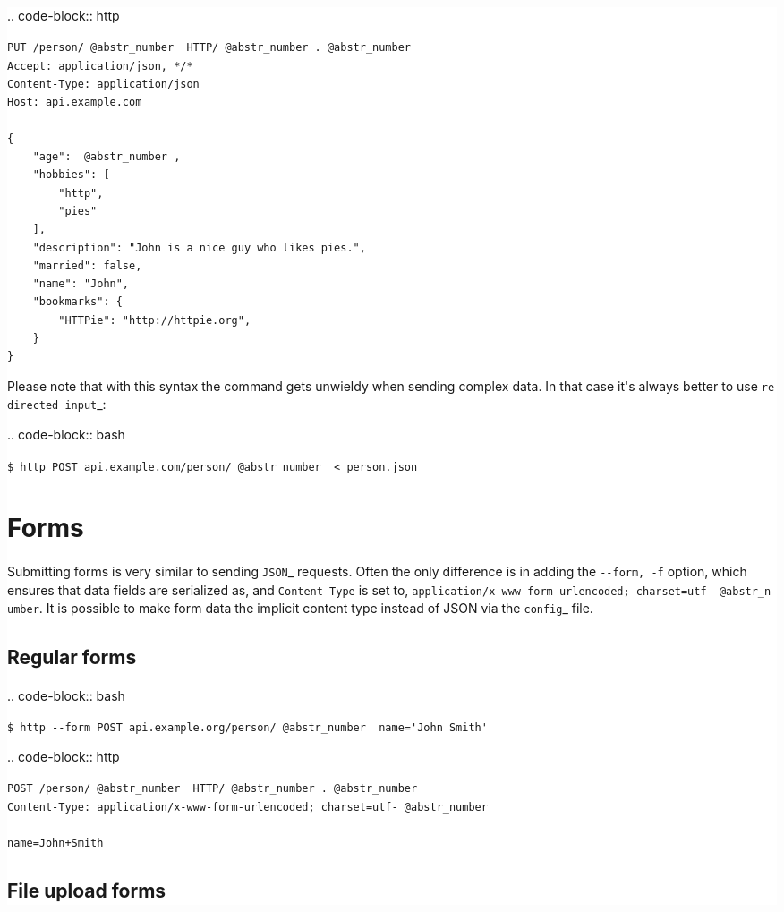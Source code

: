 
.. code-block:: http
    
    
    PUT /person/ @abstr_number  HTTP/ @abstr_number . @abstr_number 
    Accept: application/json, */*
    Content-Type: application/json
    Host: api.example.com
    
    {
        "age":  @abstr_number ,
        "hobbies": [
            "http",
            "pies"
        ],
        "description": "John is a nice guy who likes pies.",
        "married": false,
        "name": "John",
        "bookmarks": {
            "HTTPie": "http://httpie.org",
        }
    }
    

Please note that with this syntax the command gets unwieldy when sending complex data. In that case it's always better to use `redirected input`_:

.. code-block:: bash
    
    
    $ http POST api.example.com/person/ @abstr_number  < person.json
    

# Forms

Submitting forms is very similar to sending `JSON`_ requests. Often the only difference is in adding the `--form, -f` option, which ensures that data fields are serialized as, and `Content-Type` is set to, `application/x-www-form-urlencoded; charset=utf- @abstr_number`. It is possible to make form data the implicit content type instead of JSON via the `config`_ file.

## Regular forms

.. code-block:: bash
    
    
    $ http --form POST api.example.org/person/ @abstr_number  name='John Smith'
    

.. code-block:: http
    
    
    POST /person/ @abstr_number  HTTP/ @abstr_number . @abstr_number 
    Content-Type: application/x-www-form-urlencoded; charset=utf- @abstr_number 
    
    name=John+Smith
    

## File upload forms
